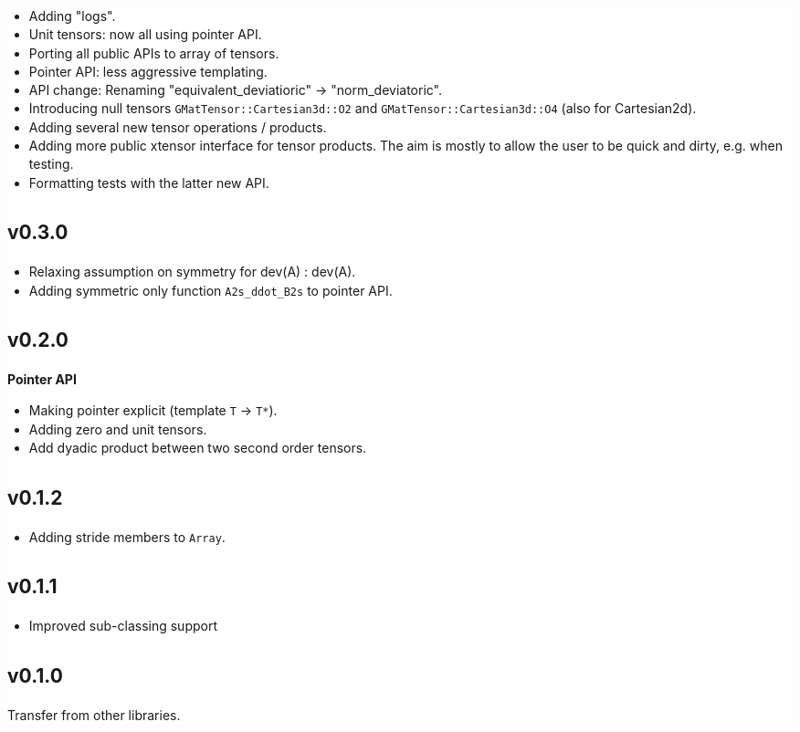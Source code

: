 *   Adding "logs".
*   Unit tensors: now all using pointer API.
*   Porting all public APIs to array of tensors.
*   Pointer API: less aggressive templating.
*   API change: Renaming "equivalent_deviatioric" -> "norm_deviatoric".
*   Introducing null tensors `GMatTensor::Cartesian3d::O2` and `GMatTensor::Cartesian3d::O4`
    (also for Cartesian2d).
*   Adding several new tensor operations / products.
*   Adding more public xtensor interface for tensor products. 
    The aim is mostly to allow the user to be quick and dirty, e.g. when testing.
*   Formatting tests with the latter new API.

## v0.3.0

*   Relaxing assumption on symmetry for dev(A) : dev(A).
*   Adding symmetric only function `A2s_ddot_B2s` to pointer API.

## v0.2.0

**Pointer API**

*   Making pointer explicit (template `T` -> `T*`).
*   Adding zero and unit tensors.
*   Add dyadic product between two second order tensors.

## v0.1.2

*   Adding stride members to `Array`.

## v0.1.1

*   Improved sub-classing support

## v0.1.0 

Transfer from other libraries.
